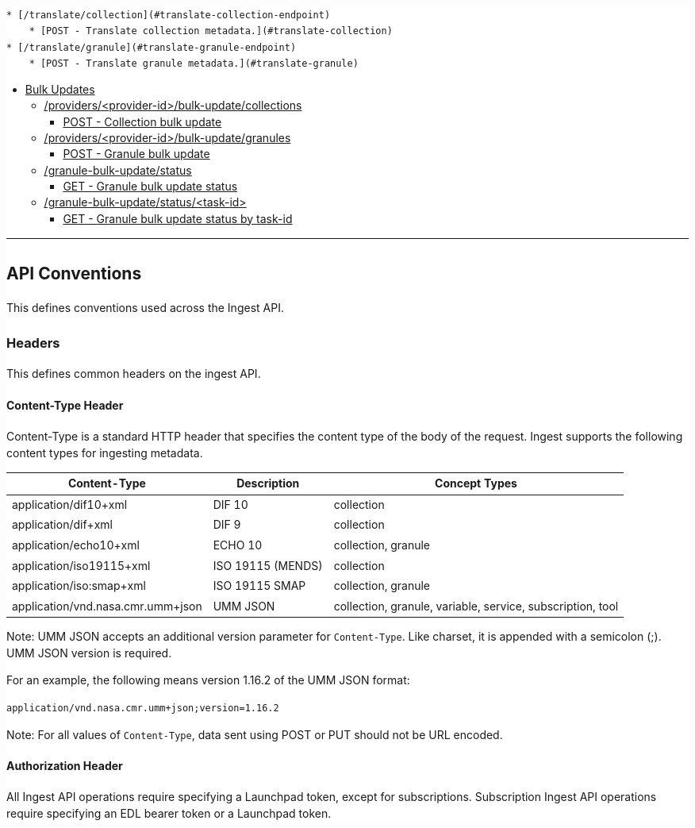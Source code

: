     * [/translate/collection](#translate-collection-endpoint)
        * [POST - Translate collection metadata.](#translate-collection)
    * [/translate/granule](#translate-granule-endpoint)
        * [POST - Translate granule metadata.](#translate-granule)
* [Bulk Updates](#bulk-update-collection)
    * [/providers/\<provider-id\>/bulk-update/collections](#bulk-update-collection-endpoint)
        * [POST - Collection bulk update](#collection-bulk-update)
    * [/providers/\<provider-id\>/bulk-update/granules](#bulk-update-granule-endpoint)
        *  [POST - Granule bulk update](#granule-bulk-update)
    * [/granule-bulk-update/status](#bulk-update-granules-status-endpoint)
        * [GET - Granule bulk update status](#bulk-update-granules-status)
    * [/granule-bulk-update/status/\<task-id\>](#bulk-update-granules-task-id-endpoint)
        * [GET - Granule bulk update status by task-id](#bulk-update-granules-task-id)

--------------------------------------------------------------------------------

## <a name="api-conventions"></a> API Conventions

This defines conventions used across the Ingest API.

### <a name="headers"></a> Headers

This defines common headers on the ingest API.

#### <a name="content-type-header"></a> Content-Type Header

Content-Type is a standard HTTP header that specifies the content type of the body of the request. Ingest supports the following content types for ingesting metadata.

|       Content-Type                |    Description    |    Concept Types    |
| --------------------------------- | ----------------- | ------------------- |
| application/dif10+xml             | DIF 10            | collection          |
| application/dif+xml               | DIF 9             | collection          |
| application/echo10+xml            | ECHO 10           | collection, granule |
| application/iso19115+xml          | ISO 19115 (MENDS) | collection          |
| application/iso:smap+xml          | ISO 19115 SMAP    | collection, granule |
| application/vnd.nasa.cmr.umm+json | UMM JSON          | collection, granule, variable, service, subscription, tool |

Note: UMM JSON accepts an additional version parameter for `Content-Type`. Like charset, it is appended with a semicolon (;). UMM JSON version is required.

For an example, the following means version 1.16.2 of the UMM JSON format:

    application/vnd.nasa.cmr.umm+json;version=1.16.2

Note: For all values of `Content-Type`, data sent using POST or PUT should not be URL encoded.

#### <a name="authorization-header"></a> Authorization Header
All Ingest API operations require specifying a Launchpad token, except for subscriptions. Subscription Ingest API operations require specifying an EDL bearer token or a Launchpad token.
